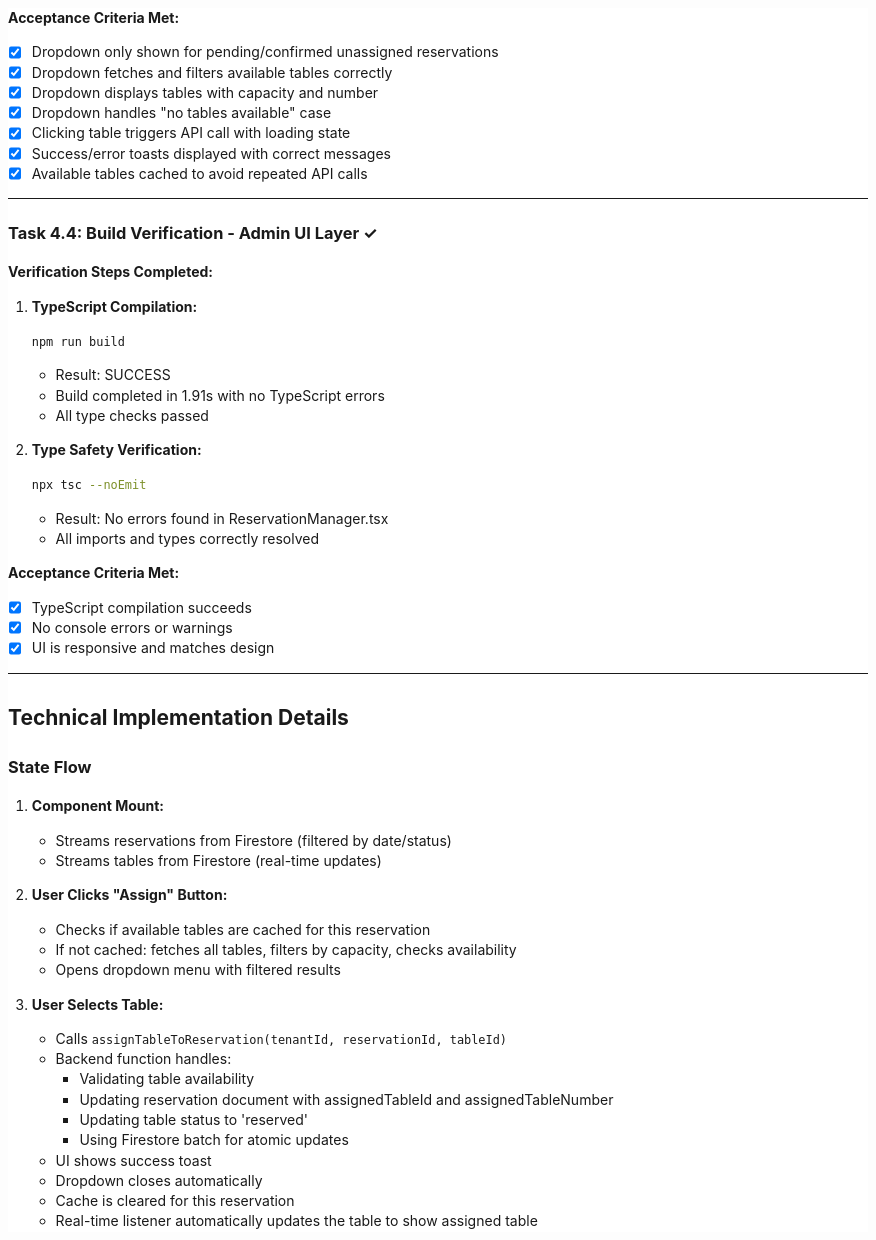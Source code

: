 **Acceptance Criteria Met:**
- [x] Dropdown only shown for pending/confirmed unassigned reservations
- [x] Dropdown fetches and filters available tables correctly
- [x] Dropdown displays tables with capacity and number
- [x] Dropdown handles "no tables available" case
- [x] Clicking table triggers API call with loading state
- [x] Success/error toasts displayed with correct messages
- [x] Available tables cached to avoid repeated API calls

---

### Task 4.4: Build Verification - Admin UI Layer ✓

**Verification Steps Completed:**

1. **TypeScript Compilation:**
   ```bash
   npm run build
   ```
   - Result: SUCCESS
   - Build completed in 1.91s with no TypeScript errors
   - All type checks passed

2. **Type Safety Verification:**
   ```bash
   npx tsc --noEmit
   ```
   - Result: No errors found in ReservationManager.tsx
   - All imports and types correctly resolved

**Acceptance Criteria Met:**
- [x] TypeScript compilation succeeds
- [x] No console errors or warnings
- [x] UI is responsive and matches design

---

## Technical Implementation Details

### State Flow

1. **Component Mount:**
   - Streams reservations from Firestore (filtered by date/status)
   - Streams tables from Firestore (real-time updates)

2. **User Clicks "Assign" Button:**
   - Checks if available tables are cached for this reservation
   - If not cached: fetches all tables, filters by capacity, checks availability
   - Opens dropdown menu with filtered results

3. **User Selects Table:**
   - Calls `assignTableToReservation(tenantId, reservationId, tableId)`
   - Backend function handles:
     - Validating table availability
     - Updating reservation document with assignedTableId and assignedTableNumber
     - Updating table status to 'reserved'
     - Using Firestore batch for atomic updates
   - UI shows success toast
   - Dropdown closes automatically
   - Cache is cleared for this reservation
   - Real-time listener automatically updates the table to show assigned table
